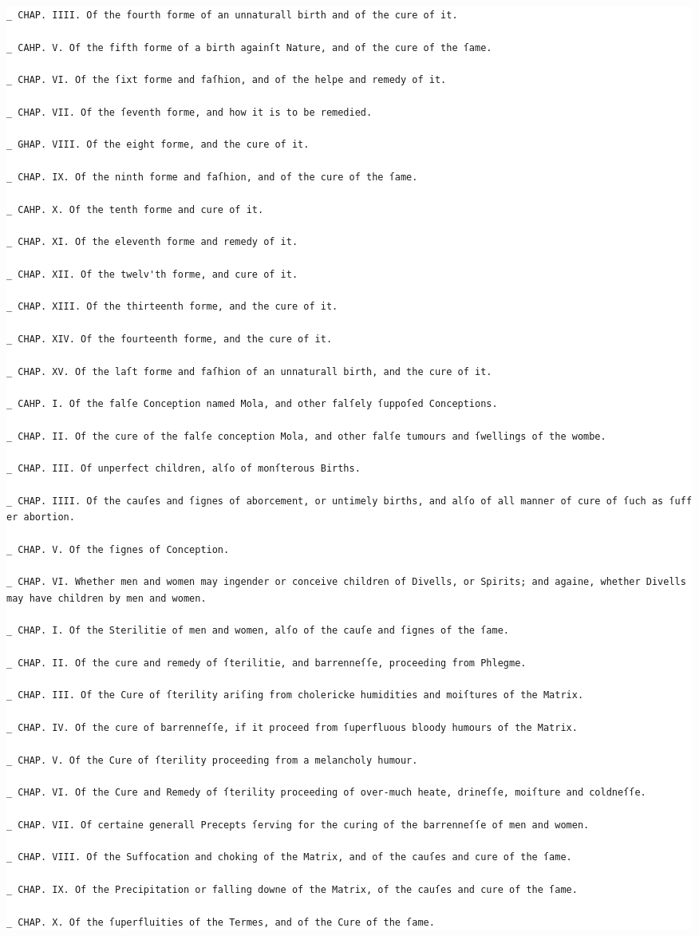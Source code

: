     _ CHAP. IIII. Of the fourth forme of an unnaturall birth and of the cure of it.

    _ CAHP. V. Of the fifth forme of a birth againſt Nature, and of the cure of the ſame.

    _ CHAP. VI. Of the ſixt forme and faſhion, and of the helpe and remedy of it.

    _ CHAP. VII. Of the ſeventh forme, and how it is to be remedied.

    _ GHAP. VIII. Of the eight forme, and the cure of it.

    _ CHAP. IX. Of the ninth forme and faſhion, and of the cure of the ſame.

    _ CAHP. X. Of the tenth forme and cure of it.

    _ CHAP. XI. Of the eleventh forme and remedy of it.

    _ CHAP. XII. Of the twelv'th forme, and cure of it.

    _ CHAP. XIII. Of the thirteenth forme, and the cure of it.

    _ CHAP. XIV. Of the fourteenth forme, and the cure of it.

    _ CHAP. XV. Of the laſt forme and faſhion of an unnaturall birth, and the cure of it.

    _ CAHP. I. Of the falſe Conception named Mola, and other falſely ſuppoſed Conceptions.

    _ CHAP. II. Of the cure of the falſe conception Mola, and other falſe tumours and ſwellings of the wombe.

    _ CHAP. III. Of unperfect children, alſo of monſterous Births.

    _ CHAP. IIII. Of the cauſes and ſignes of aborcement, or untimely births, and alſo of all manner of cure of ſuch as ſuffer abortion.

    _ CHAP. V. Of the ſignes of Conception.

    _ CHAP. VI. Whether men and women may ingender or conceive children of Divells, or Spirits; and againe, whether Divells may have children by men and women.

    _ CHAP. I. Of the Sterilitie of men and women, alſo of the cauſe and ſignes of the ſame.

    _ CHAP. II. Of the cure and remedy of ſterilitie, and barrenneſſe, proceeding from Phlegme.

    _ CHAP. III. Of the Cure of ſterility ariſing from cholericke humidities and moiſtures of the Matrix.

    _ CHAP. IV. Of the cure of barrenneſſe, if it proceed from ſuperfluous bloody humours of the Matrix.

    _ CHAP. V. Of the Cure of ſterility proceeding from a melancholy humour.

    _ CHAP. VI. Of the Cure and Remedy of ſterility proceeding of over-much heate, drineſſe, moiſture and coldneſſe.

    _ CHAP. VII. Of certaine generall Precepts ſerving for the curing of the barrenneſſe of men and women.

    _ CHAP. VIII. Of the Suffocation and choking of the Matrix, and of the cauſes and cure of the ſame.

    _ CHAP. IX. Of the Precipitation or falling downe of the Matrix, of the cauſes and cure of the ſame.

    _ CHAP. X. Of the ſuperfluities of the Termes, and of the Cure of the ſame.
